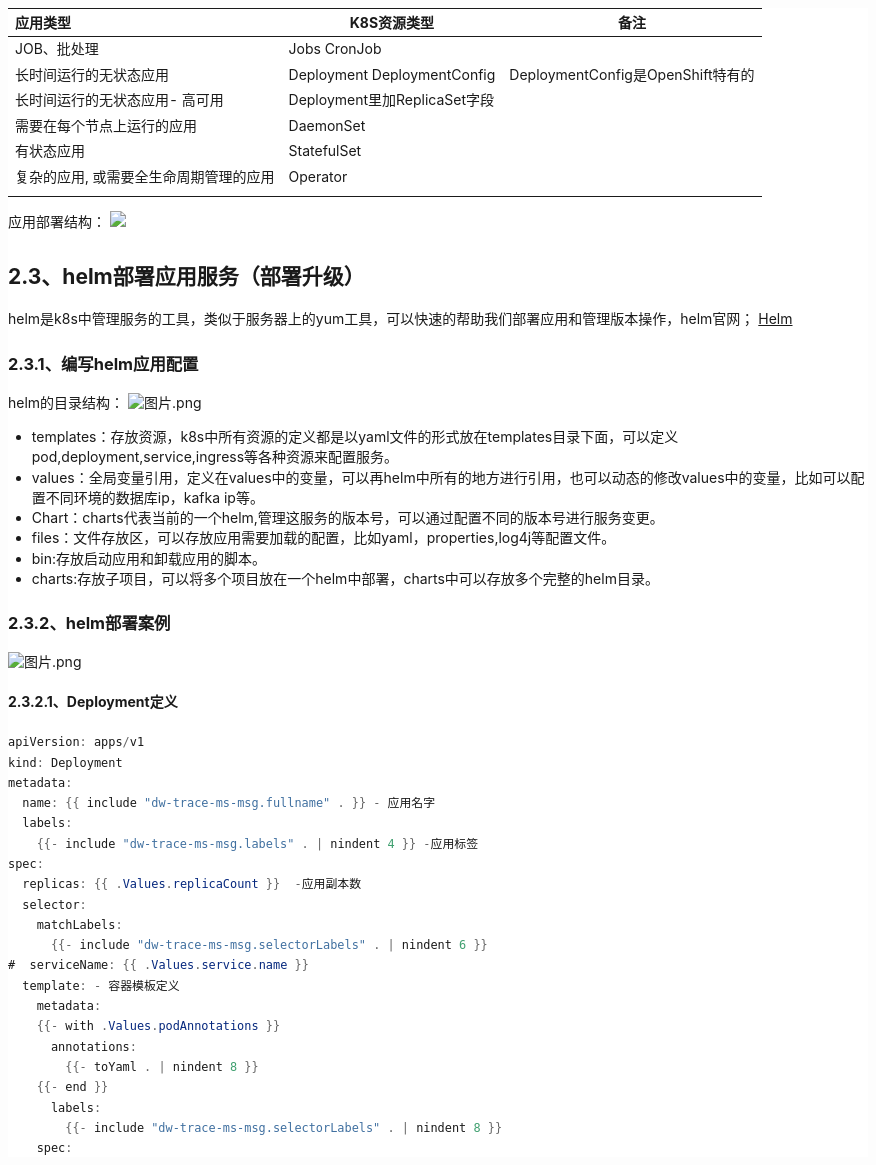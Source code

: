 | 应用类型                               | K8S资源类型                  | 备注                              |
| :------------------------------------- | ---------------------------- | --------------------------------- |
| JOB、批处理                            | Jobs CronJob                 |                                   |
| 长时间运行的无状态应用                 | Deployment DeploymentConfig  | DeploymentConfig是OpenShift特有的 |
| 长时间运行的无状态应用- 高可用         | Deployment里加ReplicaSet字段 |                                   |
| 需要在每个节点上运行的应用             | DaemonSet                    |                                   |
| 有状态应用                             | StatefulSet                  |                                   |
| 复杂的应用, 或需要全生命周期管理的应用 | Operator                     |                                   |
|                                        |                              |                                   |

应用部署结构：
![](https://vscodepic.oss-cn-beijing.aliyuncs.com/blog/202406211600564.jpeg)

## 2.3、helm部署应用服务（部署升级）

helm是k8s中管理服务的工具，类似于服务器上的yum工具，可以快速的帮助我们部署应用和管理版本操作，helm官网；
[Helm](https://helm.sh/zh/)

### 2.3.1、编写helm应用配置

helm的目录结构：
![图片.png](https://vscodepic.oss-cn-beijing.aliyuncs.com/blog/202406211600832.png)

- templates：存放资源，k8s中所有资源的定义都是以yaml文件的形式放在templates目录下面，可以定义pod,deployment,service,ingress等各种资源来配置服务。
- values：全局变量引用，定义在values中的变量，可以再helm中所有的地方进行引用，也可以动态的修改values中的变量，比如可以配置不同环境的数据库ip，kafka ip等。
- Chart：charts代表当前的一个helm,管理这服务的版本号，可以通过配置不同的版本号进行服务变更。
- files：文件存放区，可以存放应用需要加载的配置，比如yaml，properties,log4j等配置文件。
- bin:存放启动应用和卸载应用的脚本。
- charts:存放子项目，可以将多个项目放在一个helm中部署，charts中可以存放多个完整的helm目录。

### 2.3.2、helm部署案例

![图片.png](https://vscodepic.oss-cn-beijing.aliyuncs.com/blog/202406211600097.png)

#### 2.3.2.1、Deployment定义

```java
apiVersion: apps/v1
kind: Deployment
metadata:
  name: {{ include "dw-trace-ms-msg.fullname" . }} - 应用名字
  labels:
    {{- include "dw-trace-ms-msg.labels" . | nindent 4 }} -应用标签
spec:
  replicas: {{ .Values.replicaCount }}  -应用副本数
  selector:
    matchLabels:
      {{- include "dw-trace-ms-msg.selectorLabels" . | nindent 6 }}
#  serviceName: {{ .Values.service.name }}
  template: - 容器模板定义
    metadata:
    {{- with .Values.podAnnotations }}
      annotations:
        {{- toYaml . | nindent 8 }}
    {{- end }}
      labels:
        {{- include "dw-trace-ms-msg.selectorLabels" . | nindent 8 }}
    spec:
```
